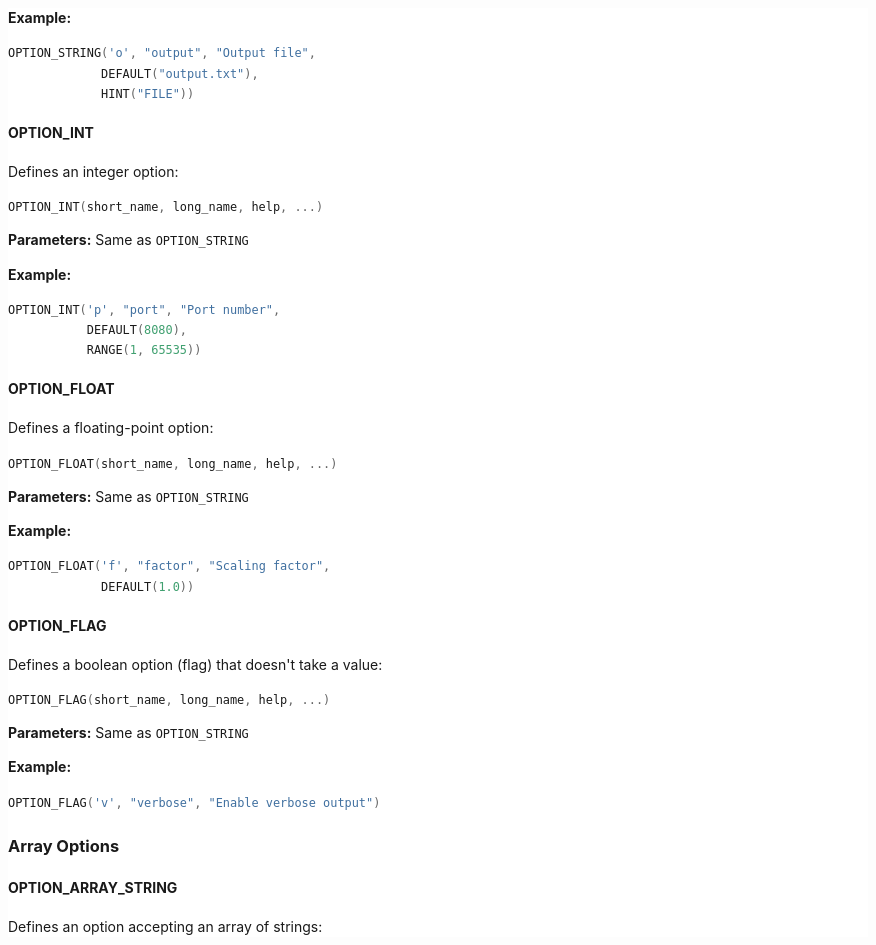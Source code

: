 **Example:**
```c
OPTION_STRING('o', "output", "Output file", 
             DEFAULT("output.txt"), 
             HINT("FILE"))
```

#### OPTION_INT

Defines an integer option:

```c
OPTION_INT(short_name, long_name, help, ...)
```

**Parameters:** Same as `OPTION_STRING`

**Example:**
```c
OPTION_INT('p', "port", "Port number", 
           DEFAULT(8080), 
           RANGE(1, 65535))
```

#### OPTION_FLOAT

Defines a floating-point option:

```c
OPTION_FLOAT(short_name, long_name, help, ...)
```

**Parameters:** Same as `OPTION_STRING`

**Example:**
```c
OPTION_FLOAT('f', "factor", "Scaling factor", 
             DEFAULT(1.0))
```

#### OPTION_FLAG

Defines a boolean option (flag) that doesn't take a value:

```c
OPTION_FLAG(short_name, long_name, help, ...)
```

**Parameters:** Same as `OPTION_STRING`

**Example:**
```c
OPTION_FLAG('v', "verbose", "Enable verbose output")
```

### Array Options

#### OPTION_ARRAY_STRING

Defines an option accepting an array of strings:
